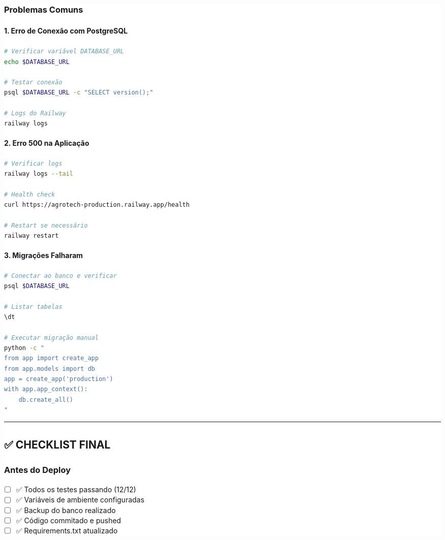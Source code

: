 ### **Problemas Comuns**

#### 1. **Erro de Conexão com PostgreSQL**
```bash
# Verificar variável DATABASE_URL
echo $DATABASE_URL

# Testar conexão
psql $DATABASE_URL -c "SELECT version();"

# Logs do Railway
railway logs
```

#### 2. **Erro 500 na Aplicação**
```bash
# Verificar logs
railway logs --tail

# Health check
curl https://agrotech-production.railway.app/health

# Restart se necessário
railway restart
```

#### 3. **Migrações Falharam**
```bash
# Conectar ao banco e verificar
psql $DATABASE_URL

# Listar tabelas
\dt

# Executar migração manual
python -c "
from app import create_app
from app.models import db
app = create_app('production')
with app.app_context():
    db.create_all()
"
```

---

## ✅ CHECKLIST FINAL

### **Antes do Deploy**
- [ ] ✅ Todos os testes passando (12/12)
- [ ] ✅ Variáveis de ambiente configuradas
- [ ] ✅ Backup do banco realizado
- [ ] ✅ Código commitado e pushed
- [ ] ✅ Requirements.txt atualizado
